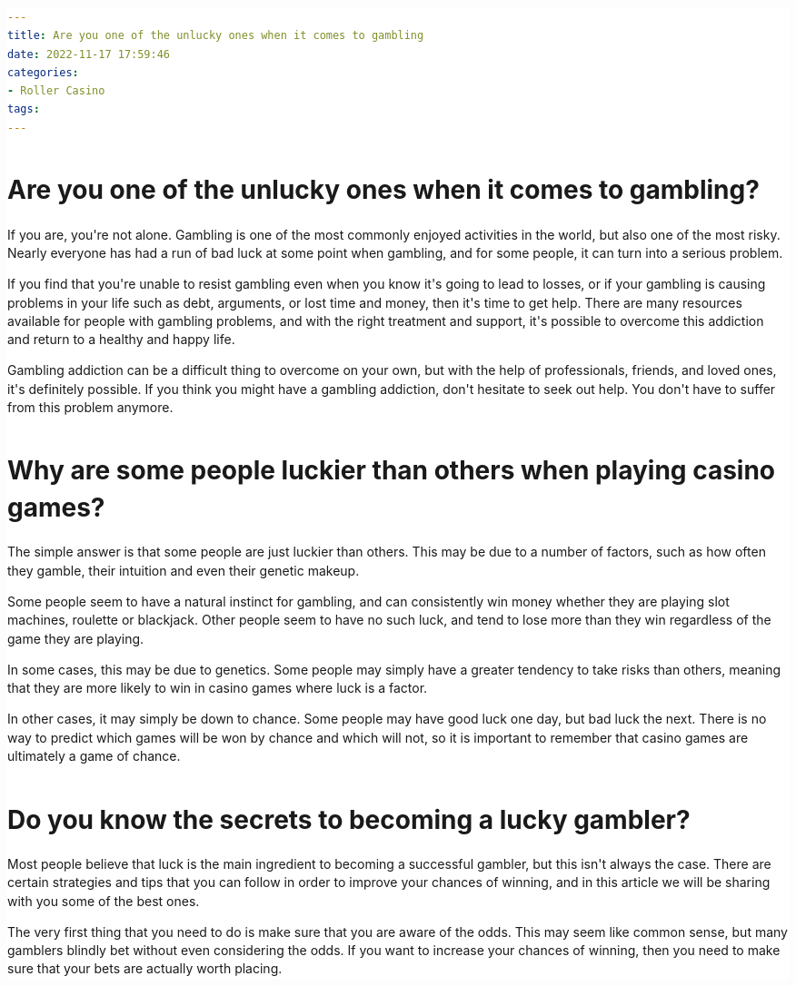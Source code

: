 ```yaml
---
title: Are you one of the unlucky ones when it comes to gambling 
date: 2022-11-17 17:59:46
categories:
- Roller Casino
tags:
---
```



#  Are you one of the unlucky ones when it comes to gambling? 

If you are, you're not alone. Gambling is one of the most commonly enjoyed activities in the world, but also one of the most risky. Nearly everyone has had a run of bad luck at some point when gambling, and for some people, it can turn into a serious problem. 

If you find that you're unable to resist gambling even when you know it's going to lead to losses, or if your gambling is causing problems in your life such as debt, arguments, or lost time and money, then it's time to get help. There are many resources available for people with gambling problems, and with the right treatment and support, it's possible to overcome this addiction and return to a healthy and happy life. 

Gambling addiction can be a difficult thing to overcome on your own, but with the help of professionals, friends, and loved ones, it's definitely possible. If you think you might have a gambling addiction, don't hesitate to seek out help. You don't have to suffer from this problem anymore.

#  Why are some people luckier than others when playing casino games? 

The simple answer is that some people are just luckier than others. This may be due to a number of factors, such as how often they gamble, their intuition and even their genetic makeup.

Some people seem to have a natural instinct for gambling, and can consistently win money whether they are playing slot machines, roulette or blackjack. Other people seem to have no such luck, and tend to lose more than they win regardless of the game they are playing.

In some cases, this may be due to genetics. Some people may simply have a greater tendency to take risks than others, meaning that they are more likely to win in casino games where luck is a factor.

In other cases, it may simply be down to chance. Some people may have good luck one day, but bad luck the next. There is no way to predict which games will be won by chance and which will not, so it is important to remember that casino games are ultimately a game of chance.

#  Do you know the secrets to becoming a lucky gambler? 

Most people believe that luck is the main ingredient to becoming a successful gambler, but this isn't always the case. There are certain strategies and tips that you can follow in order to improve your chances of winning, and in this article we will be sharing with you some of the best ones.

The very first thing that you need to do is make sure that you are aware of the odds. This may seem like common sense, but many gamblers blindly bet without even considering the odds. If you want to increase your chances of winning, then you need to make sure that your bets are actually worth placing.
